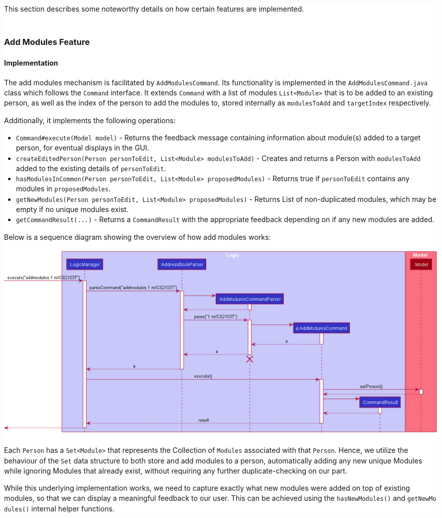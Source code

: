 This section describes some noteworthy details on how certain features are implemented.
<br /><br />
### Add Modules Feature
#### Implementation

The add modules mechanism is facilitated by `AddModulesCommand`. Its functionality is implemented in the `AddModulesCommand.java` class which follows the `Command` interface. It extends `Command` with a list of modules `List<Module>` that is to be added to an existing person, as well as the index of the person to add the modules to, stored internally as `modulesToAdd` and `targetIndex` respectively.

Additionally, it implements the following operations: 
* `Command#execute(Model model)` - Returns the feedback message containing information about module(s) added to a target person, for eventual displays in the GUI.
* `createEditedPerson(Person personToEdit, List<Module> modulesToAdd)` - Creates and returns a Person with `modulesToAdd` added to the existing details of `personToEdit`.
* `hasModulesInCommon(Person personToEdit, List<Module> proposedModules)` - Returns true if `personToEdit` contains any modules in `proposedModules`.
* `getNewModules(Person personToEdit, List<Module> proposedModules)` - Returns List of non-duplicated modules, which may be empty if no unique modules exist.
* `getCommandResult(...)` - Returns a `CommandResult` with the appropriate feedback depending on if any new modules are added.

Below is a sequence diagram showing the overview of how add modules works:

![AddModulesSequenceDiagram](images/AddModulesSequenceDiagram.png)

Each `Person` has a `Set<Module>` that represents the Collection of `Modules` associated with that `Person`.
Hence, we utilize the behaviour of the `Set` data structure to both store and add modules to a person, automatically adding any new unique Modules while ignoring Modules that already exist, without requiring any further duplicate-checking on our part.

While this underlying implementation works, we need to capture exactly what new modules were added on top of existing modules, so that we can display a meaningful feedback to our user.
This can be achieved using the `hasNewModules()` and `getNewModules()` internal helper functions.
